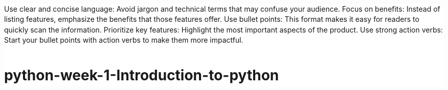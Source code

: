 Use clear and concise language: Avoid jargon and technical terms that may confuse your audience.
Focus on benefits: Instead of listing features, emphasize the benefits that those features offer.
Use bullet points: This format makes it easy for readers to quickly scan the information.
Prioritize key features: Highlight the most important aspects of the product.
Use strong action verbs: Start your bullet points with action verbs to make them more impactful.
# python-week-1-Introduction-to-python
